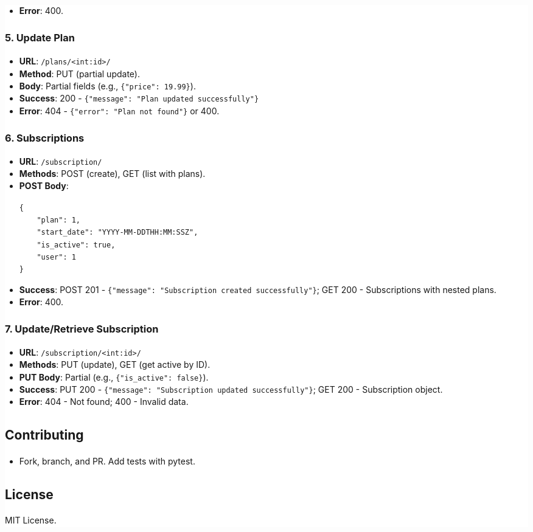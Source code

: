 - **Error**: 400.

### 5. Update Plan
- **URL**: `/plans/<int:id>/`
- **Method**: PUT (partial update).
- **Body**: Partial fields (e.g., `{"price": 19.99}`).
- **Success**: 200 - `{"message": "Plan updated successfully"}`
- **Error**: 404 - `{"error": "Plan not found"}` or 400.

### 6. Subscriptions
- **URL**: `/subscription/`
- **Methods**: POST (create), GET (list with plans).
- **POST Body**:
  ```
  {
      "plan": 1,
      "start_date": "YYYY-MM-DDTHH:MM:SSZ",
      "is_active": true,
      "user": 1
  }
  ```
- **Success**: POST 201 - `{"message": "Subscription created successfully"}`; GET 200 - Subscriptions with nested plans.
- **Error**: 400.

### 7. Update/Retrieve Subscription
- **URL**: `/subscription/<int:id>/`
- **Methods**: PUT (update), GET (get active by ID).
- **PUT Body**: Partial (e.g., `{"is_active": false}`).
- **Success**: PUT 200 - `{"message": "Subscription updated successfully"}`; GET 200 - Subscription object.
- **Error**: 404 - Not found; 400 - Invalid data.

## Contributing
- Fork, branch, and PR. Add tests with pytest.

## License
MIT License.
